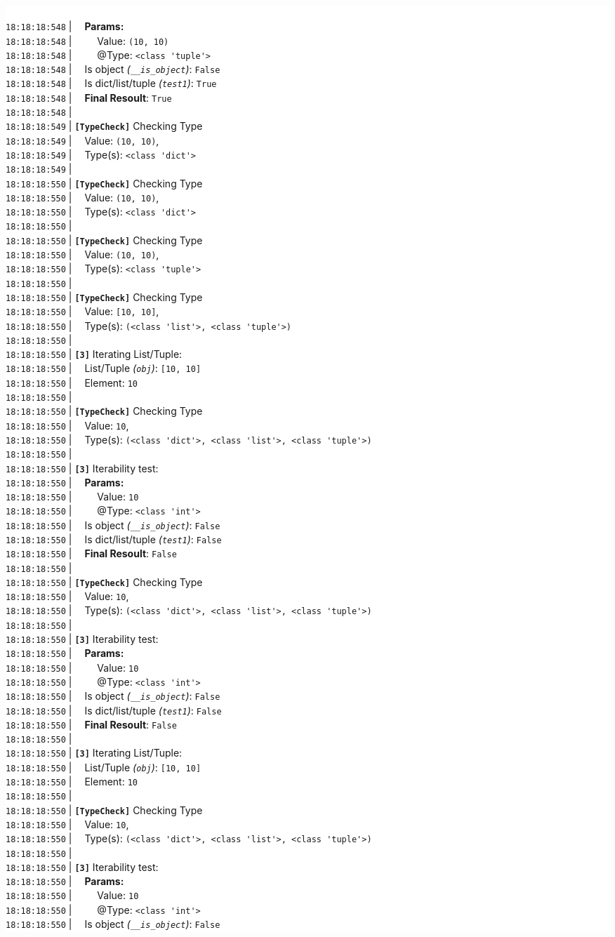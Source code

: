<br>`18:18:18:548` |   	&emsp;**Params:**
<br>`18:18:18:548` |   	&emsp;	&emsp;Value: `(10, 10)`
<br>`18:18:18:548` |   	&emsp;	&emsp;@Type: `<class 'tuple'>`
<br>`18:18:18:548` |   	&emsp;Is object *(`__is_object`)*: `False`
<br>`18:18:18:548` |   	&emsp;Is dict/list/tuple *(`test1`)*: `True`
<br>`18:18:18:548` |   	&emsp;**Final Resoult**: `True`
<br>`18:18:18:548` | 
<br>`18:18:18:549` |   **`[TypeCheck]`** Checking Type 
<br>`18:18:18:549` |   	&emsp;Value: `(10, 10)`, 
<br>`18:18:18:549` |   	&emsp;Type(s): `<class 'dict'>`
<br>`18:18:18:549` | 
<br>`18:18:18:550` |   **`[TypeCheck]`** Checking Type 
<br>`18:18:18:550` |   	&emsp;Value: `(10, 10)`, 
<br>`18:18:18:550` |   	&emsp;Type(s): `<class 'dict'>`
<br>`18:18:18:550` | 
<br>`18:18:18:550` |   **`[TypeCheck]`** Checking Type 
<br>`18:18:18:550` |   	&emsp;Value: `(10, 10)`, 
<br>`18:18:18:550` |   	&emsp;Type(s): `<class 'tuple'>`
<br>`18:18:18:550` | 
<br>`18:18:18:550` |   **`[TypeCheck]`** Checking Type 
<br>`18:18:18:550` |   	&emsp;Value: `[10, 10]`, 
<br>`18:18:18:550` |   	&emsp;Type(s): `(<class 'list'>, <class 'tuple'>)`
<br>`18:18:18:550` | 
<br>`18:18:18:550` |   **`[3]`** Iterating List/Tuple:
<br>`18:18:18:550` |   	&emsp;List/Tuple *(`obj`)*: `[10, 10]`
<br>`18:18:18:550` |   	&emsp;Element: `10`
<br>`18:18:18:550` | 
<br>`18:18:18:550` |   **`[TypeCheck]`** Checking Type 
<br>`18:18:18:550` |   	&emsp;Value: `10`, 
<br>`18:18:18:550` |   	&emsp;Type(s): `(<class 'dict'>, <class 'list'>, <class 'tuple'>)`
<br>`18:18:18:550` | 
<br>`18:18:18:550` |   **`[3]`** Iterability test:
<br>`18:18:18:550` |   	&emsp;**Params:**
<br>`18:18:18:550` |   	&emsp;	&emsp;Value: `10`
<br>`18:18:18:550` |   	&emsp;	&emsp;@Type: `<class 'int'>`
<br>`18:18:18:550` |   	&emsp;Is object *(`__is_object`)*: `False`
<br>`18:18:18:550` |   	&emsp;Is dict/list/tuple *(`test1`)*: `False`
<br>`18:18:18:550` |   	&emsp;**Final Resoult**: `False`
<br>`18:18:18:550` | 
<br>`18:18:18:550` |   **`[TypeCheck]`** Checking Type 
<br>`18:18:18:550` |   	&emsp;Value: `10`, 
<br>`18:18:18:550` |   	&emsp;Type(s): `(<class 'dict'>, <class 'list'>, <class 'tuple'>)`
<br>`18:18:18:550` | 
<br>`18:18:18:550` |   **`[3]`** Iterability test:
<br>`18:18:18:550` |   	&emsp;**Params:**
<br>`18:18:18:550` |   	&emsp;	&emsp;Value: `10`
<br>`18:18:18:550` |   	&emsp;	&emsp;@Type: `<class 'int'>`
<br>`18:18:18:550` |   	&emsp;Is object *(`__is_object`)*: `False`
<br>`18:18:18:550` |   	&emsp;Is dict/list/tuple *(`test1`)*: `False`
<br>`18:18:18:550` |   	&emsp;**Final Resoult**: `False`
<br>`18:18:18:550` | 
<br>`18:18:18:550` |   **`[3]`** Iterating List/Tuple:
<br>`18:18:18:550` |   	&emsp;List/Tuple *(`obj`)*: `[10, 10]`
<br>`18:18:18:550` |   	&emsp;Element: `10`
<br>`18:18:18:550` | 
<br>`18:18:18:550` |   **`[TypeCheck]`** Checking Type 
<br>`18:18:18:550` |   	&emsp;Value: `10`, 
<br>`18:18:18:550` |   	&emsp;Type(s): `(<class 'dict'>, <class 'list'>, <class 'tuple'>)`
<br>`18:18:18:550` | 
<br>`18:18:18:550` |   **`[3]`** Iterability test:
<br>`18:18:18:550` |   	&emsp;**Params:**
<br>`18:18:18:550` |   	&emsp;	&emsp;Value: `10`
<br>`18:18:18:550` |   	&emsp;	&emsp;@Type: `<class 'int'>`
<br>`18:18:18:550` |   	&emsp;Is object *(`__is_object`)*: `False`